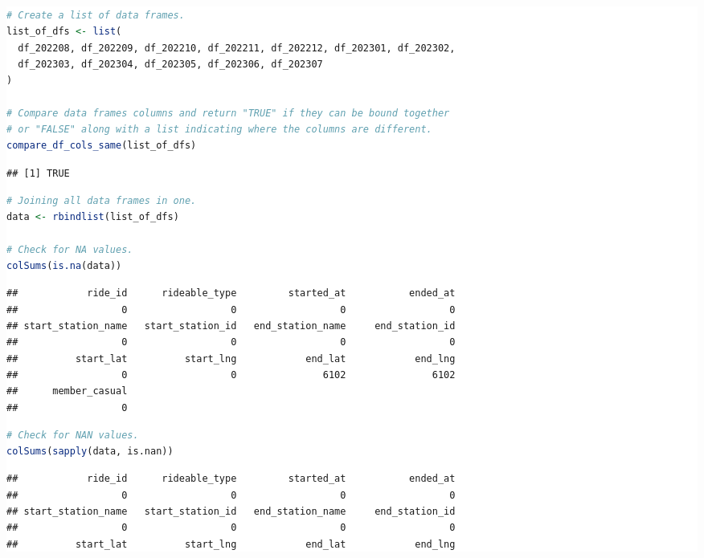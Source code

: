 ``` r
# Create a list of data frames.
list_of_dfs <- list(
  df_202208, df_202209, df_202210, df_202211, df_202212, df_202301, df_202302,
  df_202303, df_202304, df_202305, df_202306, df_202307
)

# Compare data frames columns and return "TRUE" if they can be bound together 
# or "FALSE" along with a list indicating where the columns are different.
compare_df_cols_same(list_of_dfs)
```

    ## [1] TRUE

``` r
# Joining all data frames in one.
data <- rbindlist(list_of_dfs)

# Check for NA values.
colSums(is.na(data))
```

    ##            ride_id      rideable_type         started_at           ended_at 
    ##                  0                  0                  0                  0 
    ## start_station_name   start_station_id   end_station_name     end_station_id 
    ##                  0                  0                  0                  0 
    ##          start_lat          start_lng            end_lat            end_lng 
    ##                  0                  0               6102               6102 
    ##      member_casual 
    ##                  0

``` r
# Check for NAN values.
colSums(sapply(data, is.nan))
```

    ##            ride_id      rideable_type         started_at           ended_at 
    ##                  0                  0                  0                  0 
    ## start_station_name   start_station_id   end_station_name     end_station_id 
    ##                  0                  0                  0                  0 
    ##          start_lat          start_lng            end_lat            end_lng 